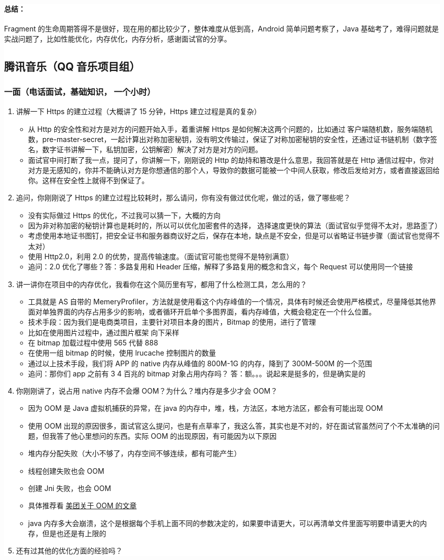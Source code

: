 #### [](https://gitee.com/strats/offer-gas#%E6%80%BB%E7%BB%93-6)总结：

Fragment 的生命周期答得不是很好，现在用的都比较少了，整体难度从低到高，Android 简单问题考察了，Java 基础考了，难得问题就是实战问题了，比如性能优化，内存优化，内存分析，感谢面试官的分享。

[](https://gitee.com/strats/offer-gas#%E8%85%BE%E8%AE%AF%E9%9F%B3%E4%B9%90qq%E9%9F%B3%E4%B9%90%E9%A1%B9%E7%9B%AE%E7%BB%84)腾讯音乐（QQ 音乐项目组）
----------------------------------------------------------------------------------------------------------------------------------------

### [](https://gitee.com/strats/offer-gas#%E4%B8%80%E9%9D%A2%E7%94%B5%E8%AF%9D%E9%9D%A2%E8%AF%95%E5%9F%BA%E7%A1%80%E7%9F%A5%E8%AF%86-%E4%B8%80%E4%B8%AA%E5%B0%8F%E6%97%B6)一面（电话面试，基础知识， 一个小时）

1.  讲解一下 Https 的建立过程（大概讲了 15 分钟，Https 建立过程是真的复杂）
    
    *   从 Http 的安全性和对方是对方的问题开始入手，着重讲解 Https 是如何解决这两个问题的，比如通过 客户端随机数，服务端随机数，pre-master-secret，一起计算出对称加密秘钥，没有明文传输过，保证了对称加密秘钥的安全性，还通过证书链机制（数字签名，数字证书讲解一下，私钥加密，公钥解密）解决了对方是对方的问题。
    *   面试官中间打断了我一点，提问了，你讲解一下，刚刚说的 Http 的劫持和篡改是什么意思，我回答就是在 Http 通信过程中，你对对方是无感知的，你并不能确认对方是你想通信的那个人，导致你的数据可能被一个中间人获取，修改后发给对方，或者直接返回给你。这样在安全性上就得不到保证了。
2.  追问，你刚刚说了 Https 的建立过程比较耗时，那么请问，你有没有做过优化呢，做过的话，做了哪些呢？
    
    *   没有实际做过 Https 的优化，不过我可以猜一下，大概的方向
    *   因为非对称加密的秘钥计算也是耗时的，所以可以优化加密套件的选择， 选择速度更快的算法（面试官似乎觉得不太对，思路歪了）
    *   考虑使用本地证书图钉，把安全证书和服务器商议好之后，保存在本地，缺点是不安全，但是可以省略证书链步骤（面试官也觉得不太对）
    *   使用 Http2.0，利用 2.0 的优势，提高传输速度。（面试官可能也觉得不是特别满意）
    *   追问：2.0 优化了哪些？答：多路复用和 Header 压缩，解释了多路复用的概念和含义，每个 Request 可以使用同一个链接
3.  讲一讲你在项目中的内存优化，我看你在这个简历里有写，都用了什么检测工具，怎么用的？
    
    *   工具就是 AS 自带的 MemeryProfiler，方法就是使用看这个内存峰值的一个情况，具体有时候还会使用严格模式，尽量降低其他界面对单独界面的内存占用多少的影响，或者循环开启单个多图界面，看内存峰值，大概会稳定在一个什么位置。
    *   技术手段：因为我们是电商类项目，主要针对项目本身的图片，Bitmap 的使用，进行了管理
    *   比如在使用图片过程中，通过图片框架 向下采样
    *   在 bitmap 加载过程中使用 565 代替 888
    *   在使用一组 bitmap 的时候，使用 lrucache 控制图片的数量
    *   通过以上技术手段，我们将 APP 的 native 内存从峰值的 800M-1G 的内存，降到了 300M-500M 的一个范围
    *   追问：那你们 app 之前有 3 4 百兆的 bitmap 对象占用内存吗？ 答：额。。。说起来是挺多的，但是确实是的
4.  你刚刚讲了，说占用 native 内存不会爆 OOM？为什么？堆内存是多少才会 OOM？
    
    *   因为 OOM 是 Java 虚拟机捕获的异常，在 java 的内存中，堆，栈，方法区，本地方法区，都会有可能出现 OOM
        
    *   使用 OOM 出现的原因很多，面试官这么提问，也是有点草率了，我这么答，其实也是不对的，好在面试官虽然问了个不太准确的问题，但我答了他心里想问的东西。实际 OOM 的出现原因，有可能因为以下原因
        
    *   堆内存分配失败（大小不够了，内存空间不够连续，都有可能产生）
        
    *   线程创建失败也会 OOM
        
    *   创建 Jni 失败，也会 OOM
        
    *   具体推荐看 [美团关于 OOM 的文章](https://tech.meituan.com/2019/11/14/crash-oom-probe-practice.html)
        
    *   java 内存多大会崩溃，这个是根据每个手机上面不同的参数决定的，如果要申请更大，可以再清单文件里面写明要申请更大的内存，但是也还是有上限的
        
5.  还有过其他的优化方面的经验吗？
    